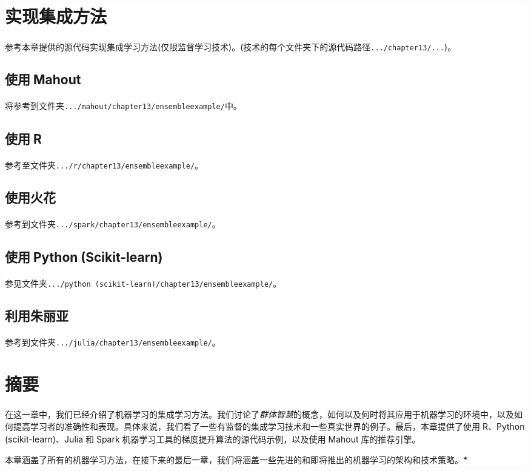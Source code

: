 # 实现集成方法

参考本章提供的源代码实现集成学习方法(仅限监督学习技术)。(技术的每个文件夹下的源代码路径`.../chapter13/...`)。

## 使用 Mahout

将参考到文件夹`.../mahout/chapter13/ensembleexample/`中。

## 使用 R

参考至文件夹`.../r/chapter13/ensembleexample/`。

## 使用火花

参考到文件夹`.../spark/chapter13/ensembleexample/`。

## 使用 Python (Scikit-learn)

参见文件夹`.../python (scikit-learn)/chapter13/ensembleexample/`。

## 利用朱丽亚

参考到文件夹`.../julia/chapter13/ensembleexample/`。

<title>Summary</title>

# 摘要

在这一章中，我们已经介绍了机器学习的集成学习方法。我们讨论了*群体智慧*的概念，如何以及何时将其应用于机器学习的环境中，以及如何提高学习者的准确性和表现。具体来说，我们看了一些有监督的集成学习技术和一些真实世界的例子。最后，本章提供了使用 R、Python (scikit-learn)、Julia 和 Spark 机器学习工具的梯度提升算法的源代码示例，以及使用 Mahout 库的推荐引擎。

本章涵盖了所有的机器学习方法，在接下来的最后一章，我们将涵盖一些先进的和即将推出的机器学习的架构和技术策略。*